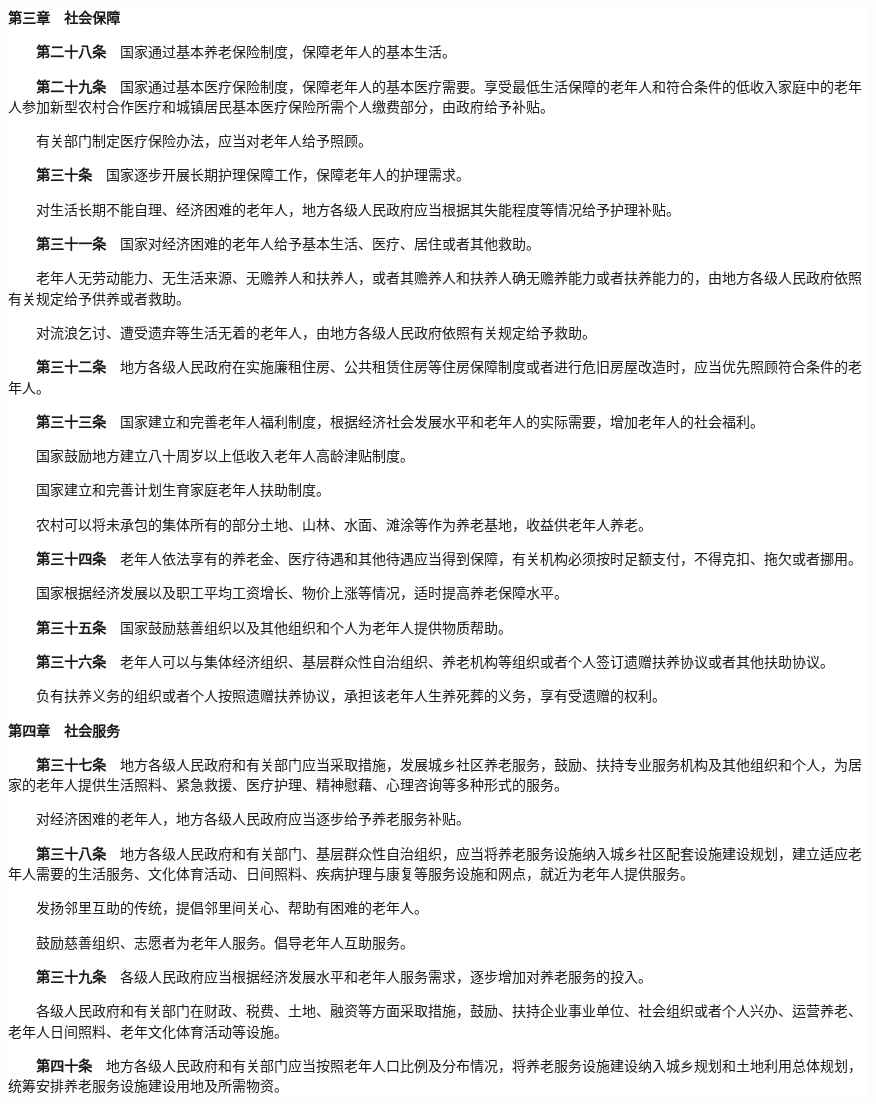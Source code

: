  

**第三章　社会保障**

 

　　**第二十八条**　国家通过基本养老保险制度，保障老年人的基本生活。

　　**第二十九条**　国家通过基本医疗保险制度，保障老年人的基本医疗需要。享受最低生活保障的老年人和符合条件的低收入家庭中的老年人参加新型农村合作医疗和城镇居民基本医疗保险所需个人缴费部分，由政府给予补贴。

　　有关部门制定医疗保险办法，应当对老年人给予照顾。

　　**第三十条**　国家逐步开展长期护理保障工作，保障老年人的护理需求。

　　对生活长期不能自理、经济困难的老年人，地方各级人民政府应当根据其失能程度等情况给予护理补贴。

　　**第三十一条**　国家对经济困难的老年人给予基本生活、医疗、居住或者其他救助。

　　老年人无劳动能力、无生活来源、无赡养人和扶养人，或者其赡养人和扶养人确无赡养能力或者扶养能力的，由地方各级人民政府依照有关规定给予供养或者救助。

　　对流浪乞讨、遭受遗弃等生活无着的老年人，由地方各级人民政府依照有关规定给予救助。

　　**第三十二条**　地方各级人民政府在实施廉租住房、公共租赁住房等住房保障制度或者进行危旧房屋改造时，应当优先照顾符合条件的老年人。

　　**第三十三条**　国家建立和完善老年人福利制度，根据经济社会发展水平和老年人的实际需要，增加老年人的社会福利。

　　国家鼓励地方建立八十周岁以上低收入老年人高龄津贴制度。

　　国家建立和完善计划生育家庭老年人扶助制度。

　　农村可以将未承包的集体所有的部分土地、山林、水面、滩涂等作为养老基地，收益供老年人养老。

　　**第三十四条**　老年人依法享有的养老金、医疗待遇和其他待遇应当得到保障，有关机构必须按时足额支付，不得克扣、拖欠或者挪用。

　　国家根据经济发展以及职工平均工资增长、物价上涨等情况，适时提高养老保障水平。

　　**第三十五条**　国家鼓励慈善组织以及其他组织和个人为老年人提供物质帮助。

　　**第三十六条**　老年人可以与集体经济组织、基层群众性自治组织、养老机构等组织或者个人签订遗赠扶养协议或者其他扶助协议。

　　负有扶养义务的组织或者个人按照遗赠扶养协议，承担该老年人生养死葬的义务，享有受遗赠的权利。

 

**第四章　社会服务**

 

　　**第三十七条**　地方各级人民政府和有关部门应当采取措施，发展城乡社区养老服务，鼓励、扶持专业服务机构及其他组织和个人，为居家的老年人提供生活照料、紧急救援、医疗护理、精神慰藉、心理咨询等多种形式的服务。

　　对经济困难的老年人，地方各级人民政府应当逐步给予养老服务补贴。

　　**第三十八条**　地方各级人民政府和有关部门、基层群众性自治组织，应当将养老服务设施纳入城乡社区配套设施建设规划，建立适应老年人需要的生活服务、文化体育活动、日间照料、疾病护理与康复等服务设施和网点，就近为老年人提供服务。

　　发扬邻里互助的传统，提倡邻里间关心、帮助有困难的老年人。

　　鼓励慈善组织、志愿者为老年人服务。倡导老年人互助服务。

　　**第三十九条**　各级人民政府应当根据经济发展水平和老年人服务需求，逐步增加对养老服务的投入。

　　各级人民政府和有关部门在财政、税费、土地、融资等方面采取措施，鼓励、扶持企业事业单位、社会组织或者个人兴办、运营养老、老年人日间照料、老年文化体育活动等设施。

　　**第四十条**　地方各级人民政府和有关部门应当按照老年人口比例及分布情况，将养老服务设施建设纳入城乡规划和土地利用总体规划，统筹安排养老服务设施建设用地及所需物资。
